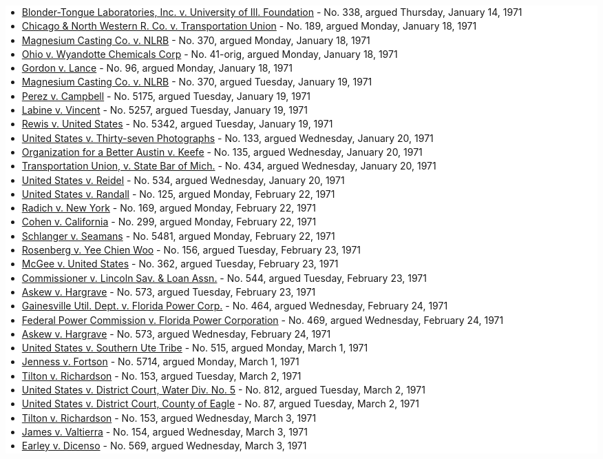 - [Blonder-Tongue Laboratories, Inc. v. University of Ill. Foundation](https://www.supremecourt.gov/pdfs/transcripts/1970/70-338_01-14-1971.pdf) - No. 338, argued Thursday, January 14, 1971
- [Chicago & North Western R. Co. v. Transportation Union](https://www.supremecourt.gov/pdfs/transcripts/1970/70-189_01-18-1971.pdf) - No. 189, argued Monday, January 18, 1971
- [Magnesium Casting Co. v. NLRB](https://www.supremecourt.gov/pdfs/transcripts/1970/70-370_01-18-1971.pdf) - No. 370, argued Monday, January 18, 1971
- [Ohio v. Wyandotte Chemicals Corp](https://www.supremecourt.gov/pdfs/transcripts/1970/41_Orig_01-18-1971.pdf) - No. 41-orig, argued Monday, January 18, 1971
- [Gordon v. Lance](https://www.supremecourt.gov/pdfs/transcripts/1970/70-96_01-18-1971.pdf) - No. 96, argued Monday, January 18, 1971
- [Magnesium Casting Co. v. NLRB](https://www.supremecourt.gov/pdfs/transcripts/1970/70-370_01-19-1971.pdf) - No. 370, argued Tuesday, January 19, 1971
- [Perez v. Campbell](https://www.supremecourt.gov/pdfs/transcripts/1970/70-5175_01-19-1971.pdf) - No. 5175, argued Tuesday, January 19, 1971
- [Labine v. Vincent](https://www.supremecourt.gov/pdfs/transcripts/1970/70-5257_01-19-1971.pdf) - No. 5257, argued Tuesday, January 19, 1971
- [Rewis v. United States](https://www.supremecourt.gov/pdfs/transcripts/1970/70-5342_01-19-1971.pdf) - No. 5342, argued Tuesday, January 19, 1971
- [United States v. Thirty-seven Photographs](https://www.supremecourt.gov/pdfs/transcripts/1970/70-133_01-20-1971.pdf) - No. 133, argued Wednesday, January 20, 1971
- [Organization for a Better Austin v. Keefe](https://www.supremecourt.gov/pdfs/transcripts/1970/70-135_01-20-1971.pdf) - No. 135, argued Wednesday, January 20, 1971
- [Transportation Union, v. State Bar of Mich.](https://www.supremecourt.gov/pdfs/transcripts/1970/70-434_01-20-1971.pdf) - No. 434, argued Wednesday, January 20, 1971
- [United States v. Reidel](https://www.supremecourt.gov/pdfs/transcripts/1970/70-534_01-20-1971.pdf) - No. 534, argued Wednesday, January 20, 1971
- [United States v. Randall](https://www.supremecourt.gov/pdfs/transcripts/1970/70-125_02-22-1971.pdf) - No. 125, argued Monday, February 22, 1971
- [Radich v. New York](https://www.supremecourt.gov/pdfs/transcripts/1970/70-169_02-22-1971.pdf) - No. 169, argued Monday, February 22, 1971
- [Cohen v. California](https://www.supremecourt.gov/pdfs/transcripts/1970/70-299_02-22-1971.pdf) - No. 299, argued Monday, February 22, 1971
- [Schlanger v. Seamans](https://www.supremecourt.gov/pdfs/transcripts/1970/70-5481_02-22-1971.pdf) - No. 5481, argued Monday, February 22, 1971
- [Rosenberg v. Yee Chien Woo](https://www.supremecourt.gov/pdfs/transcripts/1970/70-156_02-23-1971.pdf) - No. 156, argued Tuesday, February 23, 1971
- [McGee v. United States](https://www.supremecourt.gov/pdfs/transcripts/1970/70-362_02-23-1971.pdf) - No. 362, argued Tuesday, February 23, 1971
- [Commissioner v. Lincoln Sav. & Loan Assn.](https://www.supremecourt.gov/pdfs/transcripts/1970/70-544_02-23-1971.pdf) - No. 544, argued Tuesday, February 23, 1971
- [Askew v. Hargrave](https://www.supremecourt.gov/pdfs/transcripts/1970/70-573_02-23-1971.pdf) - No. 573, argued Tuesday, February 23, 1971
- [Gainesville Util. Dept. v. Florida Power Corp.](https://www.supremecourt.gov/pdfs/transcripts/1970/70-464_02-24-1971.pdf) - No. 464, argued Wednesday, February 24, 1971
- [Federal Power Commission v. Florida Power Corporation](https://www.supremecourt.gov/pdfs/transcripts/1970/70-469_02-24-1971.pdf) - No. 469, argued Wednesday, February 24, 1971
- [Askew v. Hargrave](https://www.supremecourt.gov/pdfs/transcripts/1970/70-573_02-24-1971.pdf) - No. 573, argued Wednesday, February 24, 1971
- [United States v. Southern Ute Tribe](https://www.supremecourt.gov/pdfs/transcripts/1970/70-515_03-01-1971.pdf) - No. 515, argued Monday, March 1, 1971
- [Jenness v. Fortson](https://www.supremecourt.gov/pdfs/transcripts/1970/70-5714_03-01-1971.pdf) - No. 5714, argued Monday, March 1, 1971
- [Tilton v. Richardson](https://www.supremecourt.gov/pdfs/transcripts/1970/70-153_03-02-1971.pdf) - No. 153, argued Tuesday, March 2, 1971
- [United States v. District Court, Water Div. No. 5](https://www.supremecourt.gov/pdfs/transcripts/1970/70-812_03-02-1971.pdf) - No. 812, argued Tuesday, March 2, 1971
- [United States v. District Court, County of Eagle](https://www.supremecourt.gov/pdfs/transcripts/1970/70-87_03-02-1971.pdf) - No. 87, argued Tuesday, March 2, 1971
- [Tilton v. Richardson](https://www.supremecourt.gov/pdfs/transcripts/1970/70-153_03-03-1971.pdf) - No. 153, argued Wednesday, March 3, 1971
- [James v. Valtierra](https://www.supremecourt.gov/pdfs/transcripts/1970/70-154_03-03-1971.pdf) - No. 154, argued Wednesday, March 3, 1971
- [Earley v. Dicenso](https://www.supremecourt.gov/pdfs/transcripts/1970/70-569_70-570_03-03-1971.pdf) - No. 569, argued Wednesday, March 3, 1971